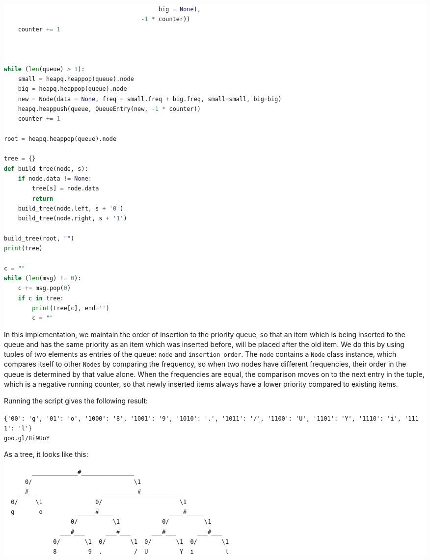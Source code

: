 ```python
                                            big = None),
                                       -1 * counter))
    counter += 1



while (len(queue) > 1):
    small = heapq.heappop(queue).node
    big = heapq.heappop(queue).node
    new = Node(data = None, freq = small.freq + big.freq, small=small, big=big)
    heapq.heappush(queue, QueueEntry(new, -1 * counter))
    counter += 1

root = heapq.heappop(queue).node

tree = {}
def build_tree(node, s):
    if node.data != None:
        tree[s] = node.data
        return
    build_tree(node.left, s + '0')
    build_tree(node.right, s + '1')

build_tree(root, "")
print(tree)

c = ""
while (len(msg) != 0):
    c += msg.pop(0)
    if c in tree:
        print(tree[c], end='')
        c = ""
```

In this implementation, we maintain the order of insertion to the priority queue, so that an item which is being inserted to the queue and has the same priority as an item which was inserted before, will be placed after the old item. We do this by using tuples of two elements as entries of the queue: `node` and `insertion_order`. The `node` contains a `Node` class instance, which compares itself to other `Nodes` by comparing the frequency, so when two nodes have different frequencies, their order in the queue is determined by that value alone. When the frequencies are equal, the comparison moves on to the next entry in the tuple, which is a negative running counter, so that newly inserted items always have a lower priority compared to existing items.

Running the script gives the following result:
```
{'00': 'g', '01': 'o', '1000': '8', '1001': '9', '1010': '.', '1011': '/', '1100': 'U', '1101': 'Y', '1110': 'i', '1111': 'l'}
goo.gl/8i9UoY
```

As a tree, it looks like this:
```
        _____________#_______________                              
      0/                             \1                            
    __#__                   __________#___________                 
  0/     \1               0/                      \1               
  g       o          _____#____                ____#_____          
                   0/          \1            0/          \1        
                ___#___      ___#___      ___#___      ___#___     
              0/       \1  0/       \1  0/       \1  0/       \1   
              8         9  .         /  U         Y  i         l   
```
